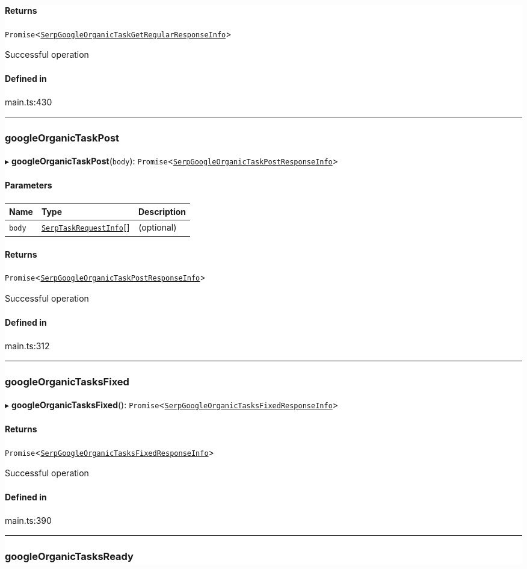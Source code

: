 #### Returns

`Promise`\<[`SerpGoogleOrganicTaskGetRegularResponseInfo`](SerpGoogleOrganicTaskGetRegularResponseInfo.md)\>

Successful operation

#### Defined in

main.ts:430

___

### googleOrganicTaskPost

▸ **googleOrganicTaskPost**(`body`): `Promise`\<[`SerpGoogleOrganicTaskPostResponseInfo`](SerpGoogleOrganicTaskPostResponseInfo.md)\>

#### Parameters

| Name | Type | Description |
| :------ | :------ | :------ |
| `body` | [`SerpTaskRequestInfo`](SerpTaskRequestInfo.md)[] | (optional) |

#### Returns

`Promise`\<[`SerpGoogleOrganicTaskPostResponseInfo`](SerpGoogleOrganicTaskPostResponseInfo.md)\>

Successful operation

#### Defined in

main.ts:312

___

### googleOrganicTasksFixed

▸ **googleOrganicTasksFixed**(): `Promise`\<[`SerpGoogleOrganicTasksFixedResponseInfo`](SerpGoogleOrganicTasksFixedResponseInfo.md)\>

#### Returns

`Promise`\<[`SerpGoogleOrganicTasksFixedResponseInfo`](SerpGoogleOrganicTasksFixedResponseInfo.md)\>

Successful operation

#### Defined in

main.ts:390

___

### googleOrganicTasksReady
